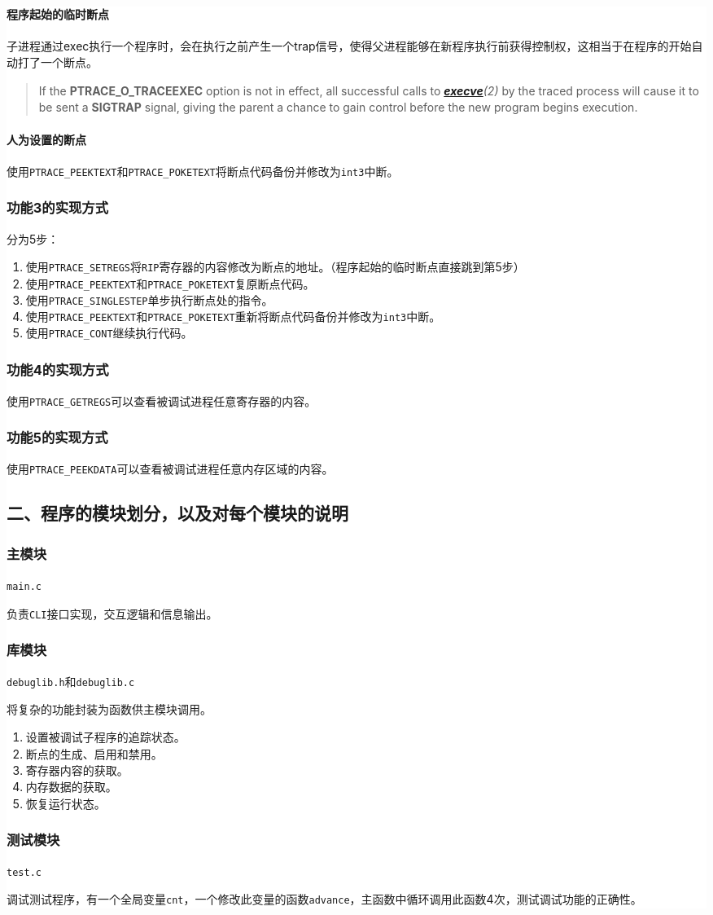 #### 程序起始的临时断点

子进程通过exec执行一个程序时，会在执行之前产生一个trap信号，使得父进程能够在新程序执行前获得控制权，这相当于在程序的开始自动打了一个断点。

>If the **PTRACE_O_TRACEEXEC** option is not in effect, all successful calls to ***[execve](https://linux.die.net/man/2/execve)**(2)* by the traced process will cause it to be sent a **SIGTRAP** signal, giving the parent a chance to gain control before the new program begins execution.

#### 人为设置的断点

使用`PTRACE_PEEKTEXT`和`PTRACE_POKETEXT`将断点代码备份并修改为`int3`中断。

### 功能3的实现方式

分为5步：

1. 使用`PTRACE_SETREGS`将`RIP`寄存器的内容修改为断点的地址。（程序起始的临时断点直接跳到第5步）
2. 使用`PTRACE_PEEKTEXT`和`PTRACE_POKETEXT`复原断点代码。
3. 使用`PTRACE_SINGLESTEP`单步执行断点处的指令。
4. 使用`PTRACE_PEEKTEXT`和`PTRACE_POKETEXT`重新将断点代码备份并修改为`int3`中断。
5. 使用`PTRACE_CONT`继续执行代码。

### 功能4的实现方式

使用`PTRACE_GETREGS`可以查看被调试进程任意寄存器的内容。

### 功能5的实现方式

使用`PTRACE_PEEKDATA`可以查看被调试进程任意内存区域的内容。

## 二、程序的模块划分，以及对每个模块的说明

### 主模块

`main.c`

负责`CLI`接口实现，交互逻辑和信息输出。

### 库模块

`debuglib.h`和`debuglib.c`

将复杂的功能封装为函数供主模块调用。

1. 设置被调试子程序的追踪状态。
2. 断点的生成、启用和禁用。
3. 寄存器内容的获取。
4. 内存数据的获取。
5. 恢复运行状态。

### 测试模块

`test.c`

调试测试程序，有一个全局变量`cnt`，一个修改此变量的函数`advance`，主函数中循环调用此函数4次，测试调试功能的正确性。
